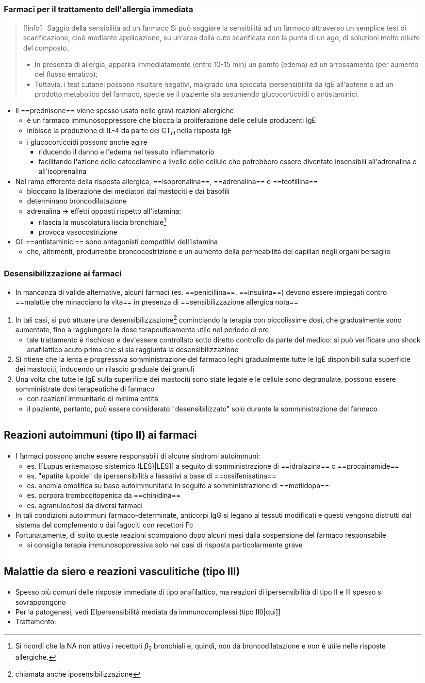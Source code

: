 ### Farmaci per il trattamento dell'allergia immediata
>[!info]- Saggio della sensibilità ad un farmaco
>Si può saggiare la sensibilità ad un farmaco attraverso un semplice test di scarificazione, cioè mediante applicazione, su un'area della cute scarificata con la punta di un ago, di soluzioni molto diluite del composto.
>- In presenza di allergia, apparirà immediatamente (entro 10-15 min) un pomfo (edema) ed un arrossamento (per aumento del flusso ematico);
>- Tuttavia, i test cutanei possono risultare negativi, malgrado una spiccata ipersensibilità da IgE all'aptene o ad un prodotto metabolico del farmaco, specie se il paziente sta assumendo glucocorticoidi o antistaminici.
- Il ==prednisone== viene spesso usato nelle gravi reazioni allergiche
	- è un farmaco immunosoppressore che blocca la proliferazione delle cellule producenti IgE
	- inibisce la produzione di IL-4 da parte dei CT$_H$ nella risposta IgE
	- i glucocorticoidi possono anche agire
		- riducendo il danno e l'edema nel tessuto infiammatorio
		- facilitando l'azione delle catecolamine a livello delle cellule che potrebbero essere diventate insensibili all'adrenalina e all'isoprenalina
- Nel ramo efferente della risposta allergica, ==isoprenalina==, ==adrenalina== e ==teofillina==
	- bloccano la liberazione dei mediatori dai mastociti e dai basofili
	- determinano broncodilatazione
	- adrenalina → effetti opposti rispetto all'istamina:
		- rilascia la muscolatura liscia bronchiale[^14]
		- provoca vasocostrizione
- Gli ==antistaminici== sono antagonisti competitivi dell'istamina
	- che, altrimenti, produrrebbe broncocostrizione e un aumento della permeabilità dei capillari negli organi bersaglio
### Desensibilizzazione ai farmaci
- In mancanza di valide alternative, alcuni farmaci (es. ==penicillina==, ==insulina==) devono essere impiegati contro ==malattie che minacciano la vita== in presenza di ==sensibilizzazione allergica nota==
1. In tali casi, si può attuare una desensibilizzazione[^15] cominciando la terapia con piccolissime dosi, che gradualmente sono aumentate, fino a raggiungere la dose terapeuticamente utile nel periodo di ore
	- tale trattamento è rischioso e dev'essere controllato sotto diretto controllo da parte del medico: si può verificare uno shock anafilattico acuto prima che si sia raggiunta la desensibilizzazione
2. Si ritiene che la lenta e progressiva somministrazione del farmaco leghi gradualmente tutte le IgE disponibili sulla superficie dei mastociti, inducendo un rilascio graduale dei granuli
3. Una volta che tutte le IgE sulla superificie dei mastociti sono state legate e le cellule sono degranulate, possono essere somministrate dosi terapeutiche di farmaco
	- con reazioni immunitarie di minima entità
	- il paziente, pertanto, può essere considerato "desensibilizzato" solo durante la somministrazione del farmaco
## Reazioni autoimmuni (tipo II) ai farmaci
- I farmaci possono anche essere responsabili di alcune sindromi autoimmuni:
	- es. [[Lupus eritematoso sistemico (LES)|LES]] a seguito di somministrazione di ==idralazina== o ==procainamide==
	- es. "epatite lupoide" da ipersensibilità a lassativi a base di ==ossifenisatina==
	- es. anemia emolitica su base autoimmunitaria in seguito a somministrazione di ==metildopa==
	- es. porpora trombocitopenica da ==chinidina==
	- es. agranulocitosi da diversi farmaci
- In tali condizioni autoimmuni farmaco-determinate, anticorpi IgG si legano ai tessuti modificati e questi vengono distrutti dal sistema del complemento o dai fagociti con recettori Fc
- Fortunatamente, di solito queste reazioni scompaiono dopo alcuni mesi dalla sospensione del farmaco responsabile
	- si consiglia terapia immunosoppressiva solo nei casi di risposta particolarmente grave
## Malattie da siero e reazioni vasculitiche (tipo III)
- Spesso più comuni delle risposte immediate di tipo anafilattico, ma reazioni di ipersensibilità di tipo II e III spesso si sovrappongono
- Per la patogenesi, vedi [[Ipersensibilità mediata da immunocomplessi (tipo III)|qui]]
- Trattamento:

[^1]: CD40 e CD80 sono anche dette *B7-1*
[^2]: Curioso, eh? Da' un'occhiata a [[rigetto dei trapianti]]
[^3]: Le globuline iperimmuni vengono inoculate intorno alla ferita e IV
[^4]: Qualora la profilassi sia indicata, vengono somministrate IV
[^5]: Uso al di fuori delle indicazioni riportate nel foglietto illustrativo
[^6]: regione di giunzione, CH$_2$ e CH$_3$
[^7]: tutti fattori angiogenetici agenti come fitogeni, chemiotattici e fattori di permeabilità vascolare per le cellule endoteliali
[^8]: con l'eccezione dei neutrofili
[^9]: Anticorpi al virus sono presenti in ca. il 50% della popolazione, ma la loro documentazione preclude l'impiego del natalizumab
[^10]: per l'aflibercept, dopo 3 mesi, si può passare ad un'iniezione ogni 8 settimane
[^11]: L'IFN-$\beta$ svolge un ruolo importante
[^12]: proteina accessoria del recettore dell'IL-1
[^13]: Proteina appartenente alla famiglia dei *Nod-Like Receptors* e codificata dal gene *NLRP3*. Quando attivata da stimoli specifici, contribuisce a innescare una cascata di eventi che porta alla produzione di IL-1$\beta$ e IL-18; mutazioni di questo gene possono causarne un'iperattivazione, alla base di un gruppo di malattie rare, conosciute come ==sindromi autoinfiammatorie da criopirina== (==CAPS==).
[^14]: Si ricordi che la NA non attiva i recettori $\beta_2$ bronchiali e, quindi, non dà broncodilatazione e non è utile nelle risposte allergiche.
[^15]: chiamata anche iposensibilizzazione